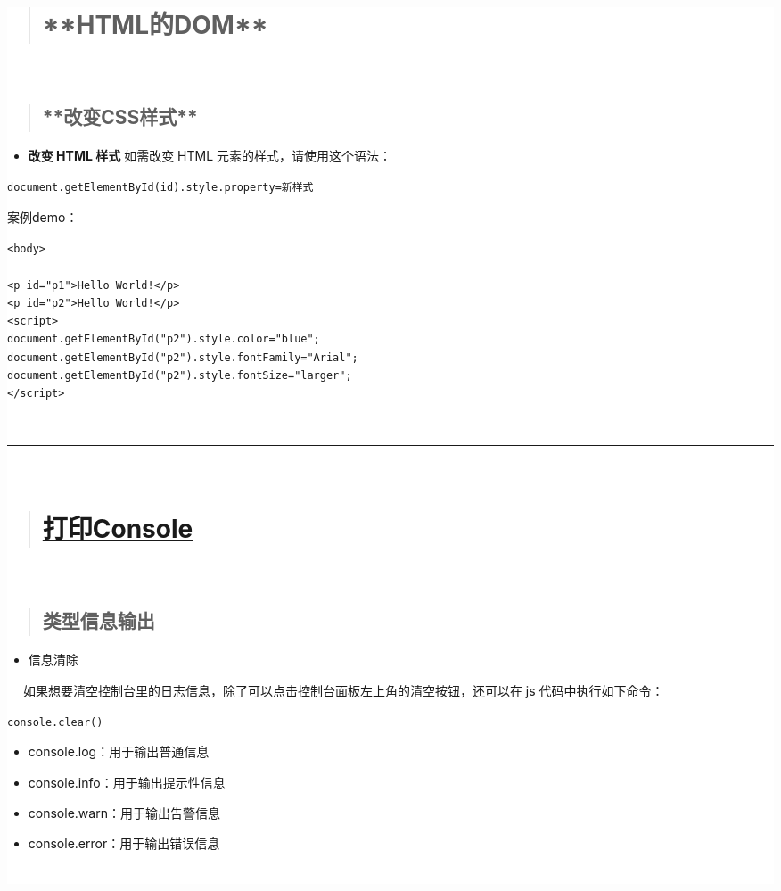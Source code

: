 > <h1 id="HTML的DOM">**‌HTML的DOM**</h1>


<br/>

> <h2 id="改变CSS样式">**改变CSS样式**</h2>


- **改变 HTML 样式**
如需改变 HTML 元素的样式，请使用这个语法：

```
document.getElementById(id).style.property=新样式

```
案例demo：

```
<body>
 
<p id="p1">Hello World!</p>
<p id="p2">Hello World!</p>
<script>
document.getElementById("p2").style.color="blue";
document.getElementById("p2").style.fontFamily="Arial";
document.getElementById("p2").style.fontSize="larger";
</script>
```




<br/>

***
<br/>

># <h1 id="打印Console">[打印Console](https://www.hangge.com/blog/cache/detail_1735.html)</h1>


<br/>

> <h2 id="类型信息输出">类型信息输出</h2>

- 信息清除

&emsp; 如果想要清空控制台里的日志信息，除了可以点击控制台面板左上角的清空按钮，还可以在 js 代码中执行如下命令：

```
console.clear()
```


- console.log：用于输出普通信息

- console.info：用于输出提示性信息

- console.warn：用于输出告警信息

- console.error：用于输出错误信息




<br/>

